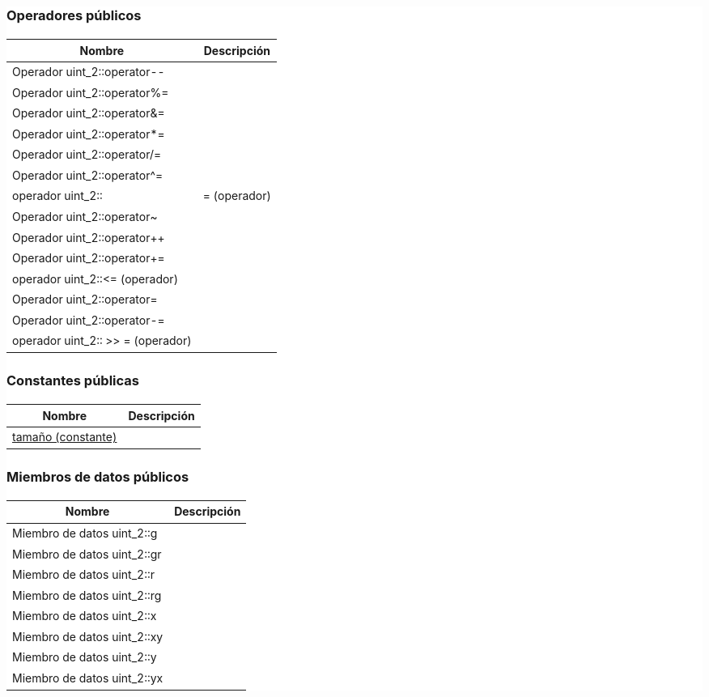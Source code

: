 ### <a name="public-operators"></a>Operadores públicos  
  
|Nombre|Descripción|  
|----------|-----------------|  
|Operador uint_2::operator--||  
|Operador uint_2::operator%=||  
|Operador uint_2::operator&=||  
|Operador uint_2::operator*=||  
|Operador uint_2::operator/=||  
|Operador uint_2::operator^=||  
|operador uint_2:: | = (operador)||  
|Operador uint_2::operator~||  
|Operador uint_2::operator++||  
|Operador uint_2::operator+=||  
|operador uint_2::\<= (operador)||  
|Operador uint_2::operator=||  
|Operador uint_2::operator-=||  
|operador uint_2:: >> = (operador)||  
  
### <a name="public-constants"></a>Constantes públicas  
  
|Nombre|Descripción|  
|----------|-----------------|  
|[tamaño (constante)](#uint_2__size)||  
  
### <a name="public-data-members"></a>Miembros de datos públicos  
  
|Nombre|Descripción|  
|----------|-----------------|  
|Miembro de datos uint_2::g||  
|Miembro de datos uint_2::gr||  
|Miembro de datos uint_2::r||  
|Miembro de datos uint_2::rg||  
|Miembro de datos uint_2::x||  
|Miembro de datos uint_2::xy||  
|Miembro de datos uint_2::y||  
|Miembro de datos uint_2::yx||  
  